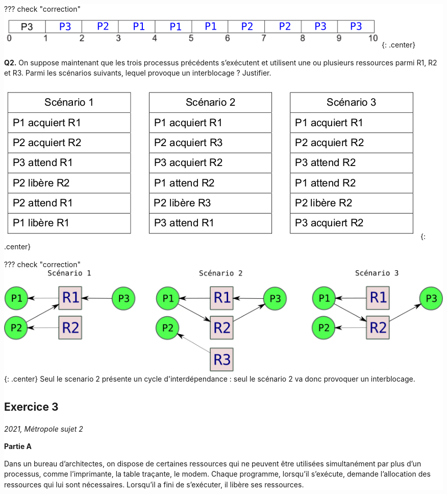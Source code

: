 

??? check "correction"
    ![image](data/corr_exo21.png){: .center}


**Q2.** On suppose maintenant que les trois processus précédents s’exécutent et utilisent une ou plusieurs ressources parmi R1, R2 et R3.
Parmi les scénarios suivants, lequel provoque un interblocage ? Justifier.

![image](data/ex2_3.png){: .center}

??? check "correction"
    ![image](data/scenarios.png){: .center}
    Seul le scenario 2 présente un cycle d'interdépendance : seul le scénario 2 va donc provoquer un interblocage.


## Exercice 3
_2021, Métropole sujet 2_

**Partie A**

Dans un bureau d’architectes, on dispose de certaines ressources qui ne peuvent être utilisées
simultanément par plus d’un processus, comme l’imprimante, la table traçante, le modem.
Chaque programme, lorsqu’il s’exécute, demande l’allocation des ressources qui lui sont
nécessaires. Lorsqu’il a fini de s’exécuter, il libère ses ressources.
